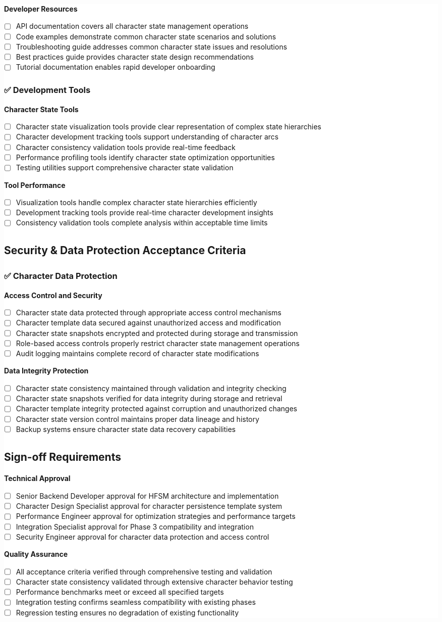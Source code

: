 **Developer Resources**
- [ ] API documentation covers all character state management operations
- [ ] Code examples demonstrate common character state scenarios and solutions
- [ ] Troubleshooting guide addresses common character state issues and resolutions
- [ ] Best practices guide provides character state design recommendations
- [ ] Tutorial documentation enables rapid developer onboarding

### ✅ Development Tools

**Character State Tools**
- [ ] Character state visualization tools provide clear representation of complex state hierarchies
- [ ] Character development tracking tools support understanding of character arcs
- [ ] Character consistency validation tools provide real-time feedback
- [ ] Performance profiling tools identify character state optimization opportunities
- [ ] Testing utilities support comprehensive character state validation

**Tool Performance**
- [ ] Visualization tools handle complex character state hierarchies efficiently
- [ ] Development tracking tools provide real-time character development insights
- [ ] Consistency validation tools complete analysis within acceptable time limits

## Security & Data Protection Acceptance Criteria

### ✅ Character Data Protection

**Access Control and Security**
- [ ] Character state data protected through appropriate access control mechanisms
- [ ] Character template data secured against unauthorized access and modification
- [ ] Character state snapshots encrypted and protected during storage and transmission
- [ ] Role-based access controls properly restrict character state management operations
- [ ] Audit logging maintains complete record of character state modifications

**Data Integrity Protection**
- [ ] Character state consistency maintained through validation and integrity checking
- [ ] Character state snapshots verified for data integrity during storage and retrieval
- [ ] Character template integrity protected against corruption and unauthorized changes
- [ ] Character state version control maintains proper data lineage and history
- [ ] Backup systems ensure character state data recovery capabilities

## Sign-off Requirements

**Technical Approval**
- [ ] Senior Backend Developer approval for HFSM architecture and implementation
- [ ] Character Design Specialist approval for character persistence template system
- [ ] Performance Engineer approval for optimization strategies and performance targets
- [ ] Integration Specialist approval for Phase 3 compatibility and integration
- [ ] Security Engineer approval for character data protection and access control

**Quality Assurance**
- [ ] All acceptance criteria verified through comprehensive testing and validation
- [ ] Character state consistency validated through extensive character behavior testing
- [ ] Performance benchmarks meet or exceed all specified targets
- [ ] Integration testing confirms seamless compatibility with existing phases
- [ ] Regression testing ensures no degradation of existing functionality
